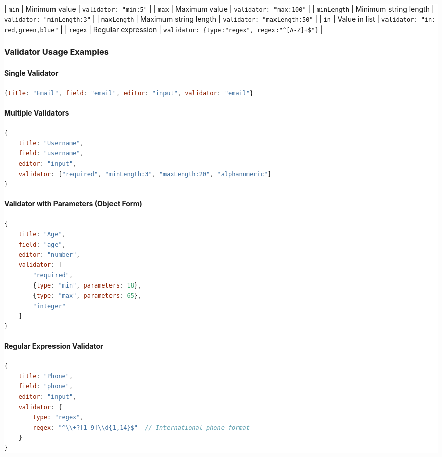 | `min` | Minimum value | `validator: "min:5"` |
| `max` | Maximum value | `validator: "max:100"` |
| `minLength` | Minimum string length | `validator: "minLength:3"` |
| `maxLength` | Maximum string length | `validator: "maxLength:50"` |
| `in` | Value in list | `validator: "in:red,green,blue"` |
| `regex` | Regular expression | `validator: {type:"regex", regex:"^[A-Z]+$"}` |

### Validator Usage Examples

#### Single Validator
```javascript
{title: "Email", field: "email", editor: "input", validator: "email"}
```

#### Multiple Validators
```javascript
{
    title: "Username", 
    field: "username", 
    editor: "input", 
    validator: ["required", "minLength:3", "maxLength:20", "alphanumeric"]
}
```

#### Validator with Parameters (Object Form)
```javascript
{
    title: "Age", 
    field: "age", 
    editor: "number", 
    validator: [
        "required",
        {type: "min", parameters: 18},
        {type: "max", parameters: 65},
        "integer"
    ]
}
```

#### Regular Expression Validator
```javascript
{
    title: "Phone", 
    field: "phone", 
    editor: "input", 
    validator: {
        type: "regex", 
        regex: "^\\+?[1-9]\\d{1,14}$"  // International phone format
    }
}
```
